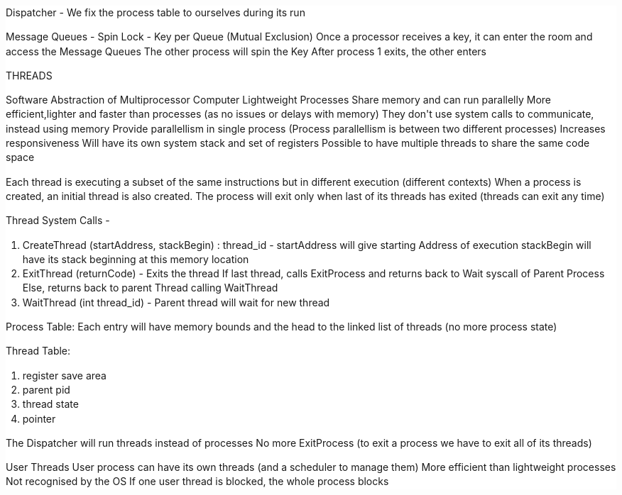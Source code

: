Dispatcher -
We fix the process table to ourselves during its run

Message Queues -
Spin Lock - Key per Queue (Mutual Exclusion)
Once a processor receives a key, it can enter the room and access the Message Queues
The other process will spin the Key
After process 1 exits, the other enters

THREADS

Software Abstraction of Multiprocessor Computer
Lightweight Processes
Share memory and can run parallelly
More efficient,lighter and faster than processes (as no issues or delays with memory)
They don't use system calls to communicate, instead using memory
Provide parallellism in single process (Process parallellism is between two different processes)
Increases responsiveness 
Will have its own system stack and set of registers
Possible to have multiple threads to share the same code space

Each thread is executing a subset of the same instructions but in different execution (different contexts)
When a process is created, an initial thread is also created.
The process will exit only when last of its threads has exited (threads can exit any time)

Thread System Calls - 
1. CreateThread (startAddress, stackBegin) : thread_id -
	startAddress will give starting Address of execution
	stackBegin will have its stack beginning at this memory location
2. ExitThread (returnCode) -
	Exits the thread
	If last thread, calls ExitProcess and returns back to Wait syscall of Parent Process
	Else, returns back to parent Thread calling WaitThread
3. WaitThread (int thread_id) -
	Parent thread will wait for new thread

Process Table:
Each entry will have memory bounds and the head to the linked list of threads (no more process state)

Thread Table:
1. register save area
2. parent pid
3. thread state
4. pointer

The Dispatcher will run threads instead  of processes
No more ExitProcess (to exit a process we have to exit all of its threads)

User Threads
User process can have its own threads (and a scheduler to manage them)
More efficient than lightweight processes
Not recognised by the OS
If one user thread is blocked, the whole process blocks
